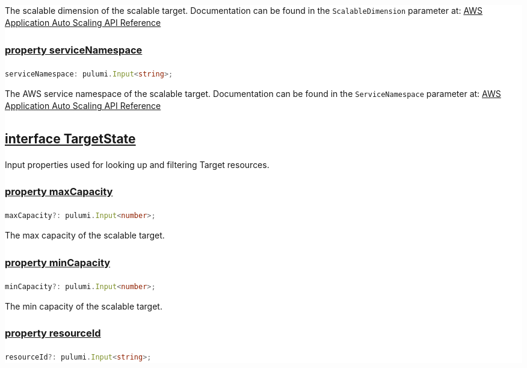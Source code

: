 
The scalable dimension of the scalable target. Documentation can be found in the `ScalableDimension` parameter at: [AWS Application Auto Scaling API Reference](https://docs.aws.amazon.com/autoscaling/application/APIReference/API_RegisterScalableTarget.html#API_RegisterScalableTarget_RequestParameters)

<h3 class="pdoc-member-header">
<a class="pdoc-child-name" href="https://github.com/pulumi/pulumi-aws/blob/master/sdk/nodejs/appautoscaling/target.ts#L154">property serviceNamespace</a>
</h3>

```typescript
serviceNamespace: pulumi.Input<string>;
```


The AWS service namespace of the scalable target. Documentation can be found in the `ServiceNamespace` parameter at: [AWS Application Auto Scaling API Reference](https://docs.aws.amazon.com/autoscaling/application/APIReference/API_RegisterScalableTarget.html#API_RegisterScalableTarget_RequestParameters)

<h2 class="pdoc-module-header" id="TargetState">
<a class="pdoc-member-name" href="https://github.com/pulumi/pulumi-aws/blob/master/sdk/nodejs/appautoscaling/target.ts#L98">interface TargetState</a>
</h2>

Input properties used for looking up and filtering Target resources.

<h3 class="pdoc-member-header">
<a class="pdoc-child-name" href="https://github.com/pulumi/pulumi-aws/blob/master/sdk/nodejs/appautoscaling/target.ts#L102">property maxCapacity</a>
</h3>

```typescript
maxCapacity?: pulumi.Input<number>;
```


The max capacity of the scalable target.

<h3 class="pdoc-member-header">
<a class="pdoc-child-name" href="https://github.com/pulumi/pulumi-aws/blob/master/sdk/nodejs/appautoscaling/target.ts#L106">property minCapacity</a>
</h3>

```typescript
minCapacity?: pulumi.Input<number>;
```


The min capacity of the scalable target.

<h3 class="pdoc-member-header">
<a class="pdoc-child-name" href="https://github.com/pulumi/pulumi-aws/blob/master/sdk/nodejs/appautoscaling/target.ts#L110">property resourceId</a>
</h3>

```typescript
resourceId?: pulumi.Input<string>;
```
